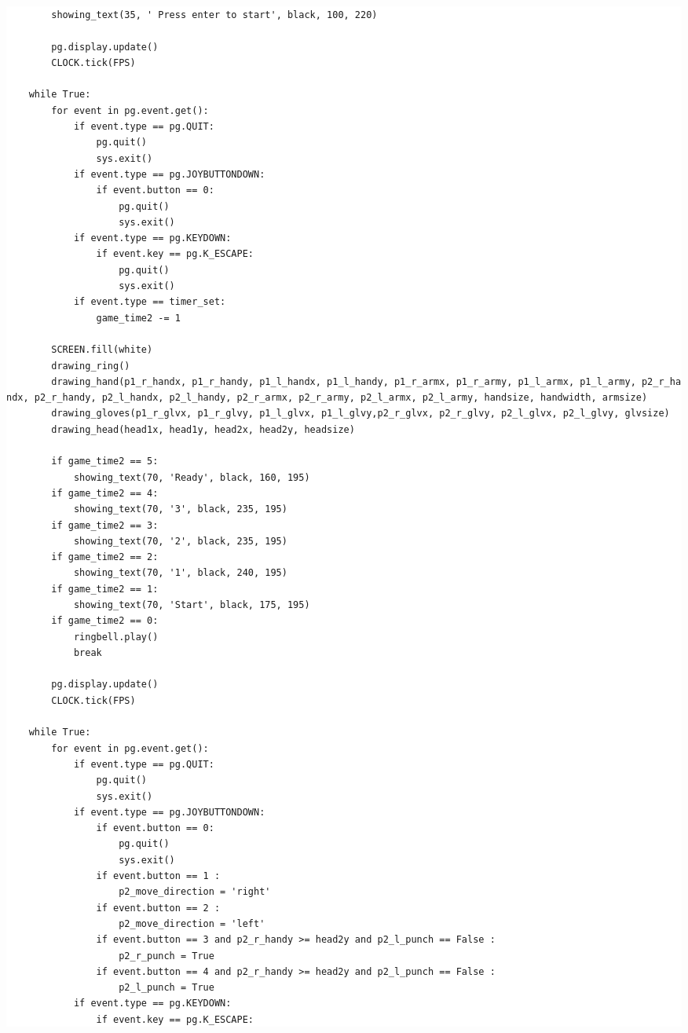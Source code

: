             showing_text(35, ' Press enter to start', black, 100, 220)

            pg.display.update()
            CLOCK.tick(FPS)

        while True:
            for event in pg.event.get():
                if event.type == pg.QUIT:
                    pg.quit()
                    sys.exit()
                if event.type == pg.JOYBUTTONDOWN:
                    if event.button == 0:
                        pg.quit()
                        sys.exit()
                if event.type == pg.KEYDOWN:
                    if event.key == pg.K_ESCAPE:
                        pg.quit()
                        sys.exit()
                if event.type == timer_set:
                    game_time2 -= 1
                
            SCREEN.fill(white)
            drawing_ring()
            drawing_hand(p1_r_handx, p1_r_handy, p1_l_handx, p1_l_handy, p1_r_armx, p1_r_army, p1_l_armx, p1_l_army, p2_r_handx, p2_r_handy, p2_l_handx, p2_l_handy, p2_r_armx, p2_r_army, p2_l_armx, p2_l_army, handsize, handwidth, armsize)
            drawing_gloves(p1_r_glvx, p1_r_glvy, p1_l_glvx, p1_l_glvy,p2_r_glvx, p2_r_glvy, p2_l_glvx, p2_l_glvy, glvsize)
            drawing_head(head1x, head1y, head2x, head2y, headsize)
            
            if game_time2 == 5:
                showing_text(70, 'Ready', black, 160, 195)
            if game_time2 == 4:
                showing_text(70, '3', black, 235, 195)
            if game_time2 == 3:
                showing_text(70, '2', black, 235, 195)
            if game_time2 == 2:
                showing_text(70, '1', black, 240, 195)
            if game_time2 == 1:
                showing_text(70, 'Start', black, 175, 195)
            if game_time2 == 0:
                ringbell.play()
                break

            pg.display.update()
            CLOCK.tick(FPS)

        while True:
            for event in pg.event.get():
                if event.type == pg.QUIT:
                    pg.quit()
                    sys.exit()
                if event.type == pg.JOYBUTTONDOWN:
                    if event.button == 0:
                        pg.quit()
                        sys.exit()
                    if event.button == 1 :
                        p2_move_direction = 'right'
                    if event.button == 2 :
                        p2_move_direction = 'left'
                    if event.button == 3 and p2_r_handy >= head2y and p2_l_punch == False :
                        p2_r_punch = True
                    if event.button == 4 and p2_r_handy >= head2y and p2_l_punch == False :
                        p2_l_punch = True
                if event.type == pg.KEYDOWN:
                    if event.key == pg.K_ESCAPE: